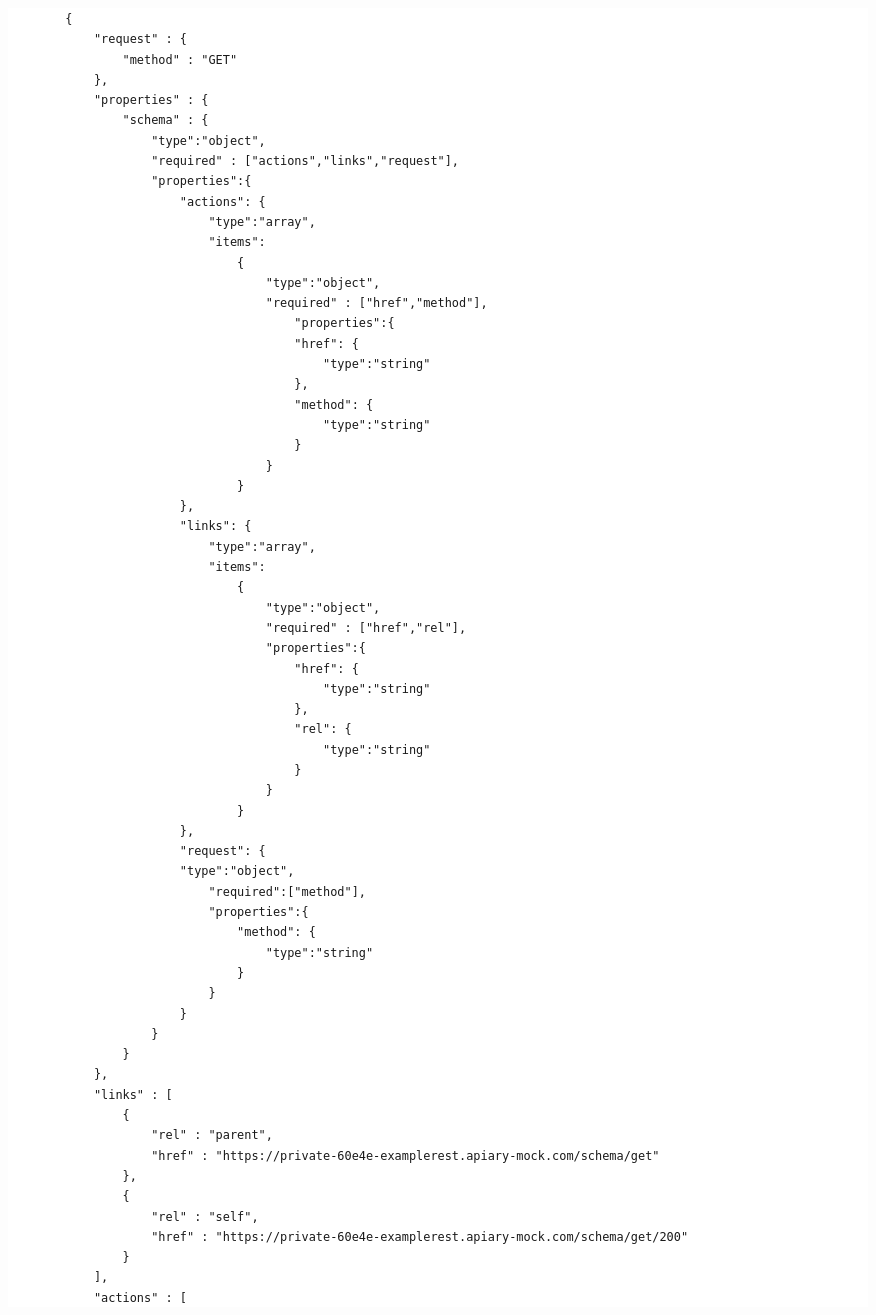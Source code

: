             {
                "request" : {
                    "method" : "GET"
                },
                "properties" : {
                    "schema" : {
                        "type":"object",
                        "required" : ["actions","links","request"],
                        "properties":{
                            "actions": {
                                "type":"array",
                                "items":
                                    {
                                        "type":"object",
                                        "required" : ["href","method"],
                                            "properties":{
                                            "href": {
                                                "type":"string"
                                            },
                                            "method": {
                                                "type":"string"
                                            }
                                        }
                                    }
                            },
                            "links": {
                                "type":"array",
                                "items":
                                    {
                                        "type":"object",
                                        "required" : ["href","rel"],
                                        "properties":{
                                            "href": {
                                                "type":"string"
                                            },
                                            "rel": {
                                                "type":"string"
                                            }
                                        }
                                    }
                            },
                            "request": {
                            "type":"object",
                                "required":["method"],
                                "properties":{
                                    "method": {
                                        "type":"string"
                                    }
                                }
                            }
                        }
                    }
                },
                "links" : [
                    {
                        "rel" : "parent",
                        "href" : "https://private-60e4e-examplerest.apiary-mock.com/schema/get"
                    },
                    {
                        "rel" : "self",
                        "href" : "https://private-60e4e-examplerest.apiary-mock.com/schema/get/200"
                    }
                ],
                "actions" : [